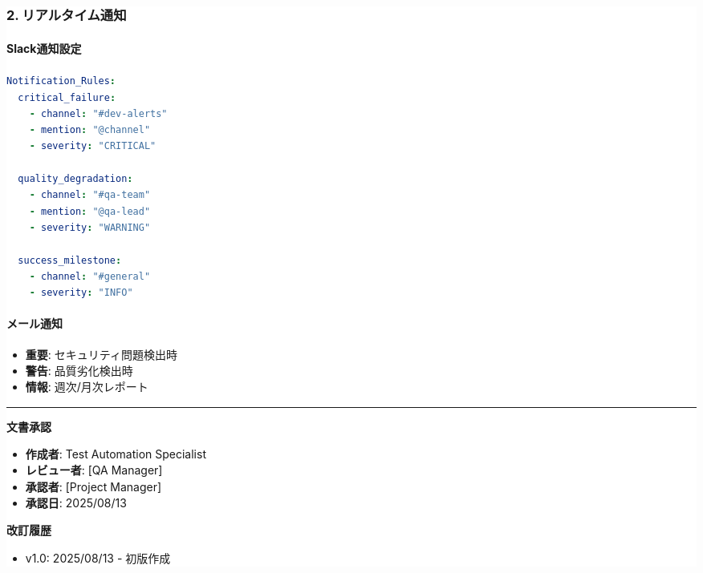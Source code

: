 ### 2. リアルタイム通知

#### Slack通知設定
```yaml
Notification_Rules:
  critical_failure:
    - channel: "#dev-alerts"
    - mention: "@channel"
    - severity: "CRITICAL"
  
  quality_degradation:
    - channel: "#qa-team"
    - mention: "@qa-lead"
    - severity: "WARNING"
  
  success_milestone:
    - channel: "#general"
    - severity: "INFO"
```

#### メール通知
- **重要**: セキュリティ問題検出時
- **警告**: 品質劣化検出時
- **情報**: 週次/月次レポート

---

**文書承認**
- **作成者**: Test Automation Specialist
- **レビュー者**: [QA Manager]
- **承認者**: [Project Manager]
- **承認日**: 2025/08/13

**改訂履歴**
- v1.0: 2025/08/13 - 初版作成